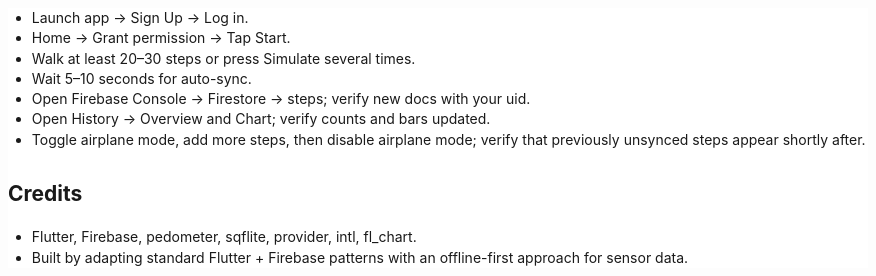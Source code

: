 * Launch app → Sign Up → Log in.
* Home → Grant permission → Tap Start.
* Walk at least 20–30 steps or press Simulate several times.
* Wait 5–10 seconds for auto-sync.
* Open Firebase Console → Firestore → steps; verify new docs with your uid.
* Open History → Overview and Chart; verify counts and bars updated.
* Toggle airplane mode, add more steps, then disable airplane mode; verify that previously unsynced steps appear shortly after.

## Credits

* Flutter, Firebase, pedometer, sqflite, provider, intl, fl_chart.
* Built by adapting standard Flutter + Firebase patterns with an offline-first approach for sensor data.
